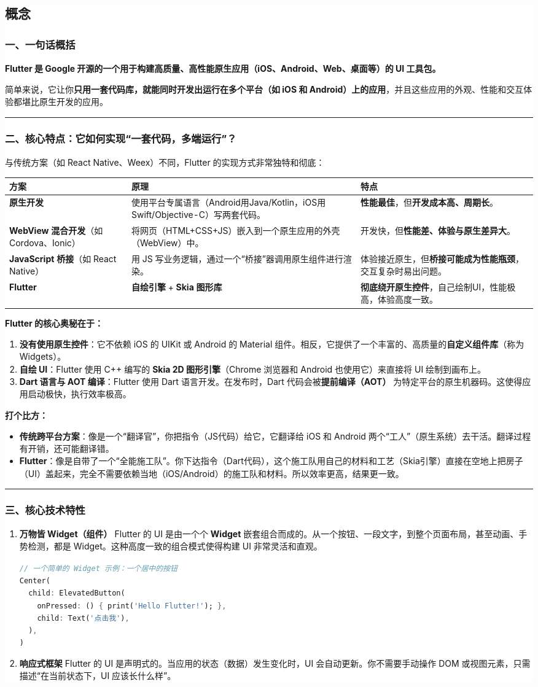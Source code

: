 ## 概念

### 一、一句话概括

**Flutter 是 Google 开源的一个用于构建高质量、高性能原生应用（iOS、Android、Web、桌面等）的 UI 工具包。**

简单来说，它让你**只用一套代码库，就能同时开发出运行在多个平台（如 iOS 和 Android）上的应用**，并且这些应用的外观、性能和交互体验都堪比原生开发的应用。

---

### 二、核心特点：它如何实现“一套代码，多端运行”？

与传统方案（如 React Native、Weex）不同，Flutter 的实现方式非常独特和彻底：

| 方案                                      | 原理                                                         | 特点                                                         |
| :---------------------------------------- | :----------------------------------------------------------- | :----------------------------------------------------------- |
| **原生开发**                              | 使用平台专属语言（Android用Java/Kotlin，iOS用Swift/Objective-C）写两套代码。 | **性能最佳**，但**开发成本高、周期长**。                     |
| **WebView 混合开发**（如 Cordova、Ionic） | 将网页（HTML+CSS+JS）嵌入到一个原生应用的外壳（WebView）中。 | 开发快，但**性能差、体验与原生差异大**。                     |
| **JavaScript 桥接**（如 React Native）    | 用 JS 写业务逻辑，通过一个“桥接”器调用原生组件进行渲染。     | 体验接近原生，但**桥接可能成为性能瓶颈**，交互复杂时易出问题。 |
| **Flutter**                               | **自绘引擎** + **Skia 图形库**                               | **彻底绕开原生控件**，自己绘制UI，性能极高，体验高度一致。   |

**Flutter 的核心奥秘在于：**

1.  **没有使用原生控件**：它不依赖 iOS 的 UIKit 或 Android 的 Material 组件。相反，它提供了一个丰富的、高质量的**自定义组件库**（称为 Widgets）。
2.  **自绘 UI**：Flutter 使用 C++ 编写的 **Skia 2D 图形引擎**（Chrome 浏览器和 Android 也使用它）来直接将 UI 绘制到画布上。
3.  **Dart 语言与 AOT 编译**：Flutter 使用 Dart 语言开发。在发布时，Dart 代码会被**提前编译（AOT）** 为特定平台的原生机器码。这使得应用启动极快，执行效率极高。

**打个比方：**
- **传统跨平台方案**：像是一个“翻译官”，你把指令（JS代码）给它，它翻译给 iOS 和 Android 两个“工人”（原生系统）去干活。翻译过程有开销，还可能翻译错。
- **Flutter**：像是自带了一个“全能施工队”。你下达指令（Dart代码），这个施工队用自己的材料和工艺（Skia引擎）直接在空地上把房子（UI）盖起来，完全不需要依赖当地（iOS/Android）的施工队和材料。所以效率更高，结果更一致。

---

### 三、核心技术特性

1.  **万物皆 Widget（组件）**
    Flutter 的 UI 是由一个个 **Widget** 嵌套组合而成的。从一个按钮、一段文字，到整个页面布局，甚至动画、手势检测，都是 Widget。这种高度一致的组合模式使得构建 UI 非常灵活和直观。
    ```dart
    // 一个简单的 Widget 示例：一个居中的按钮
    Center(
      child: ElevatedButton(
        onPressed: () { print('Hello Flutter!'); },
        child: Text('点击我'),
      ),
    )
    ```

2.  **响应式框架**
    Flutter 的 UI 是声明式的。当应用的状态（数据）发生变化时，UI 会自动更新。你不需要手动操作 DOM 或视图元素，只需描述“在当前状态下，UI 应该长什么样”。

